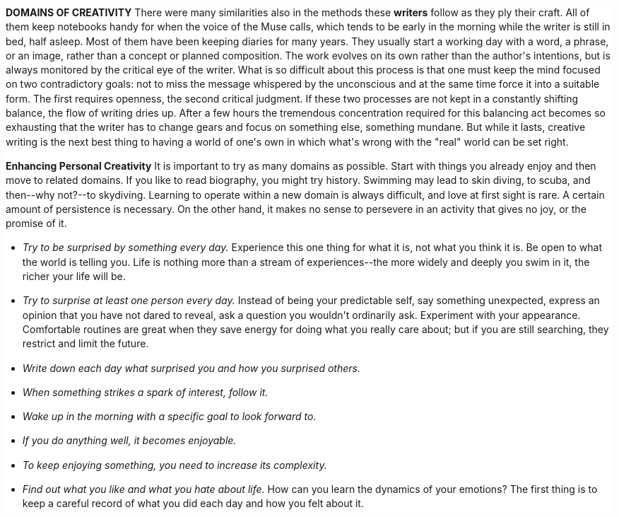 **DOMAINS OF CREATIVITY**
There were many similarities also in the methods these **writers** follow as they ply their craft. All of them keep notebooks handy for when the voice of the Muse calls, which tends to be early in the morning while the writer is still in bed, half asleep. Most of them have been keeping diaries for many years. They usually start a working day with a word, a phrase, or an image, rather than a concept or planned composition. The work evolves on its own rather than the author's intentions, but is always monitored by the critical eye of the writer. What is so difficult about this process is that one must keep the mind focused on two contradictory goals: not to miss the message whispered by the unconscious and at the same time force it into a suitable form. The first requires openness, the second critical judgment. If these two processes are not kept in a constantly shifting balance, the flow of writing dries up. After a few hours the tremendous concentration required for this balancing act becomes so exhausting that the writer has to change gears and focus on something else, something mundane. But while it lasts, creative writing is the next best thing to having a world of one's own in which what's wrong with the "real" world can be set right.
 
**Enhancing Personal Creativity**
It is important to try as many domains as possible. Start with things you already enjoy and then move to related domains. If you like to read biography, you might try history. Swimming may lead to skin diving, to scuba, and then--why not?--to skydiving. Learning to operate within a new domain is always difficult, and love at first sight is rare. A certain amount of persistence is necessary. On the other hand, it makes no sense to persevere in an activity that gives no joy, or the promise of it.



	
  * _Try to be surprised by something every day._ Experience this one thing for what it is, not what you think it is. Be open to what the world is telling you. Life is nothing more than a stream of experiences--the more widely and deeply you swim in it, the richer your life will be.


	
  * _Try to surprise at least one person every day._ Instead of being your predictable self, say something unexpected, express an opinion that you have not dared to reveal, ask a question you wouldn't ordinarily ask. Experiment with your appearance. Comfortable routines are great when they save energy for doing what you really care about; but if you are still searching, they restrict and limit the future.


	
  * _Write down each day what surprised you and how you surprised others._


	
  * _When something strikes a spark of interest, follow it._


	
  * _Wake up in the morning with a specific goal to look forward to._


	
  * _If you do anything well, it becomes enjoyable._


	
  * _To keep enjoying something, you need to increase its complexity._


	
  * _Find out what you like and what you hate about life._ How can you learn the dynamics of your emotions? The first thing is to keep a careful record of what you did each day and how you felt about it.
